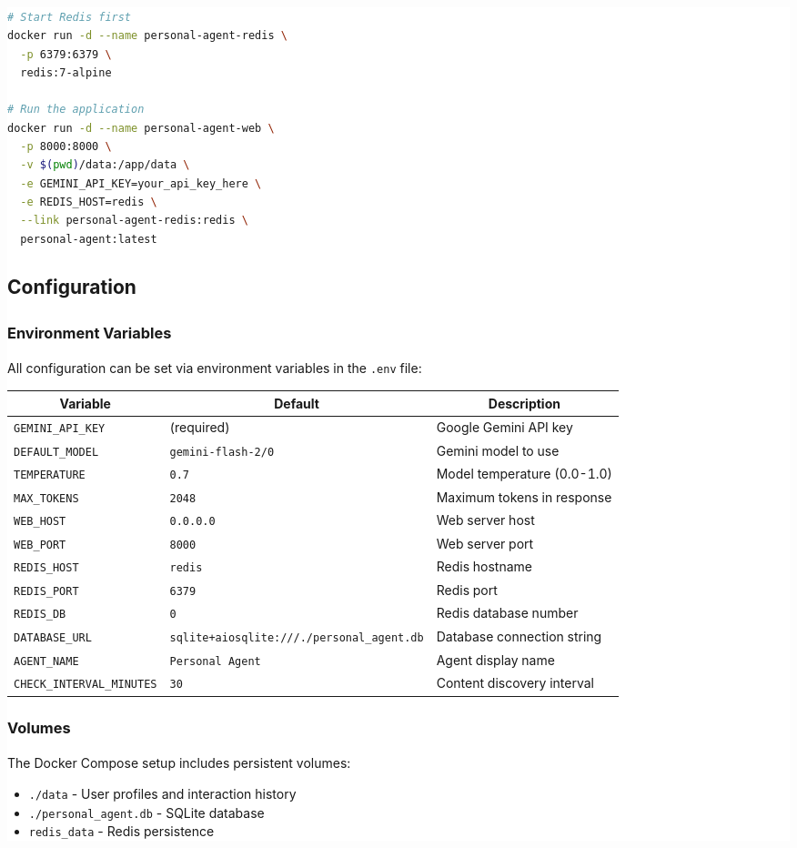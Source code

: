 ```bash
# Start Redis first
docker run -d --name personal-agent-redis \
  -p 6379:6379 \
  redis:7-alpine

# Run the application
docker run -d --name personal-agent-web \
  -p 8000:8000 \
  -v $(pwd)/data:/app/data \
  -e GEMINI_API_KEY=your_api_key_here \
  -e REDIS_HOST=redis \
  --link personal-agent-redis:redis \
  personal-agent:latest
```

## Configuration

### Environment Variables

All configuration can be set via environment variables in the `.env` file:

| Variable | Default | Description |
|----------|---------|-------------|
| `GEMINI_API_KEY` | (required) | Google Gemini API key |
| `DEFAULT_MODEL` | `gemini-flash-2/0` | Gemini model to use |
| `TEMPERATURE` | `0.7` | Model temperature (0.0-1.0) |
| `MAX_TOKENS` | `2048` | Maximum tokens in response |
| `WEB_HOST` | `0.0.0.0` | Web server host |
| `WEB_PORT` | `8000` | Web server port |
| `REDIS_HOST` | `redis` | Redis hostname |
| `REDIS_PORT` | `6379` | Redis port |
| `REDIS_DB` | `0` | Redis database number |
| `DATABASE_URL` | `sqlite+aiosqlite:///./personal_agent.db` | Database connection string |
| `AGENT_NAME` | `Personal Agent` | Agent display name |
| `CHECK_INTERVAL_MINUTES` | `30` | Content discovery interval |

### Volumes

The Docker Compose setup includes persistent volumes:

- `./data` - User profiles and interaction history
- `./personal_agent.db` - SQLite database
- `redis_data` - Redis persistence
